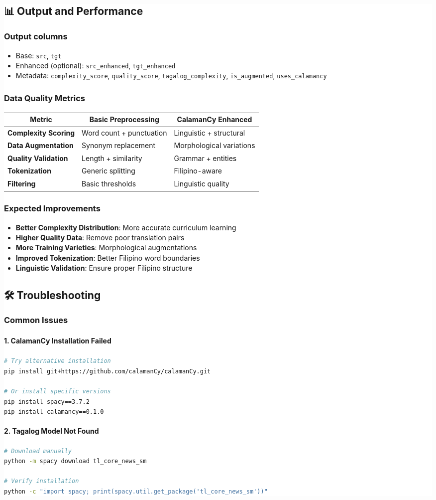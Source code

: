 ## 📊 Output and Performance

### Output columns
- Base: `src`, `tgt`
- Enhanced (optional): `src_enhanced`, `tgt_enhanced`
- Metadata: `complexity_score`, `quality_score`, `tagalog_complexity`, `is_augmented`, `uses_calamancy`

### **Data Quality Metrics**

| Metric | Basic Preprocessing | CalamanCy Enhanced |
|--------|---------------------|--------------------|
| **Complexity Scoring** | Word count + punctuation | Linguistic + structural |
| **Data Augmentation** | Synonym replacement | Morphological variations |
| **Quality Validation** | Length + similarity | Grammar + entities |
| **Tokenization** | Generic splitting | Filipino-aware |
| **Filtering** | Basic thresholds | Linguistic quality |

### **Expected Improvements**

- **Better Complexity Distribution**: More accurate curriculum learning
- **Higher Quality Data**: Remove poor translation pairs
- **More Training Varieties**: Morphological augmentations
- **Improved Tokenization**: Better Filipino word boundaries
- **Linguistic Validation**: Ensure proper Filipino structure

## 🛠️ Troubleshooting

### **Common Issues**

#### **1. CalamanCy Installation Failed**

```bash
# Try alternative installation
pip install git+https://github.com/calamanCy/calamanCy.git

# Or install specific versions
pip install spacy==3.7.2
pip install calamancy==0.1.0
```

#### **2. Tagalog Model Not Found**

```bash
# Download manually
python -m spacy download tl_core_news_sm

# Verify installation
python -c "import spacy; print(spacy.util.get_package('tl_core_news_sm'))"
```
